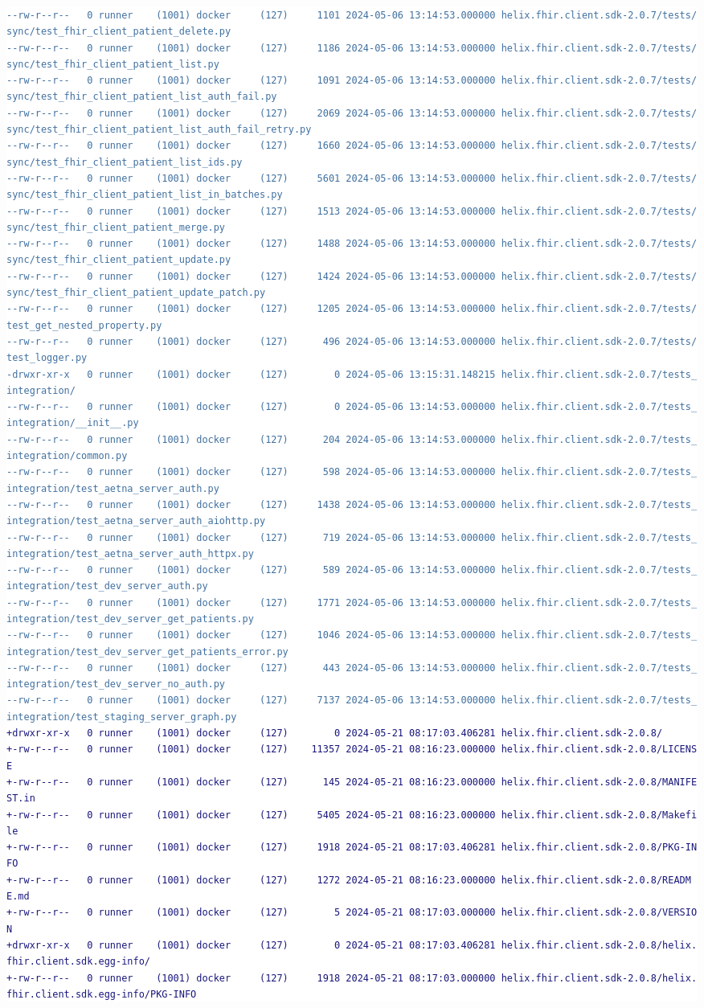```diff
--rw-r--r--   0 runner    (1001) docker     (127)     1101 2024-05-06 13:14:53.000000 helix.fhir.client.sdk-2.0.7/tests/sync/test_fhir_client_patient_delete.py
--rw-r--r--   0 runner    (1001) docker     (127)     1186 2024-05-06 13:14:53.000000 helix.fhir.client.sdk-2.0.7/tests/sync/test_fhir_client_patient_list.py
--rw-r--r--   0 runner    (1001) docker     (127)     1091 2024-05-06 13:14:53.000000 helix.fhir.client.sdk-2.0.7/tests/sync/test_fhir_client_patient_list_auth_fail.py
--rw-r--r--   0 runner    (1001) docker     (127)     2069 2024-05-06 13:14:53.000000 helix.fhir.client.sdk-2.0.7/tests/sync/test_fhir_client_patient_list_auth_fail_retry.py
--rw-r--r--   0 runner    (1001) docker     (127)     1660 2024-05-06 13:14:53.000000 helix.fhir.client.sdk-2.0.7/tests/sync/test_fhir_client_patient_list_ids.py
--rw-r--r--   0 runner    (1001) docker     (127)     5601 2024-05-06 13:14:53.000000 helix.fhir.client.sdk-2.0.7/tests/sync/test_fhir_client_patient_list_in_batches.py
--rw-r--r--   0 runner    (1001) docker     (127)     1513 2024-05-06 13:14:53.000000 helix.fhir.client.sdk-2.0.7/tests/sync/test_fhir_client_patient_merge.py
--rw-r--r--   0 runner    (1001) docker     (127)     1488 2024-05-06 13:14:53.000000 helix.fhir.client.sdk-2.0.7/tests/sync/test_fhir_client_patient_update.py
--rw-r--r--   0 runner    (1001) docker     (127)     1424 2024-05-06 13:14:53.000000 helix.fhir.client.sdk-2.0.7/tests/sync/test_fhir_client_patient_update_patch.py
--rw-r--r--   0 runner    (1001) docker     (127)     1205 2024-05-06 13:14:53.000000 helix.fhir.client.sdk-2.0.7/tests/test_get_nested_property.py
--rw-r--r--   0 runner    (1001) docker     (127)      496 2024-05-06 13:14:53.000000 helix.fhir.client.sdk-2.0.7/tests/test_logger.py
-drwxr-xr-x   0 runner    (1001) docker     (127)        0 2024-05-06 13:15:31.148215 helix.fhir.client.sdk-2.0.7/tests_integration/
--rw-r--r--   0 runner    (1001) docker     (127)        0 2024-05-06 13:14:53.000000 helix.fhir.client.sdk-2.0.7/tests_integration/__init__.py
--rw-r--r--   0 runner    (1001) docker     (127)      204 2024-05-06 13:14:53.000000 helix.fhir.client.sdk-2.0.7/tests_integration/common.py
--rw-r--r--   0 runner    (1001) docker     (127)      598 2024-05-06 13:14:53.000000 helix.fhir.client.sdk-2.0.7/tests_integration/test_aetna_server_auth.py
--rw-r--r--   0 runner    (1001) docker     (127)     1438 2024-05-06 13:14:53.000000 helix.fhir.client.sdk-2.0.7/tests_integration/test_aetna_server_auth_aiohttp.py
--rw-r--r--   0 runner    (1001) docker     (127)      719 2024-05-06 13:14:53.000000 helix.fhir.client.sdk-2.0.7/tests_integration/test_aetna_server_auth_httpx.py
--rw-r--r--   0 runner    (1001) docker     (127)      589 2024-05-06 13:14:53.000000 helix.fhir.client.sdk-2.0.7/tests_integration/test_dev_server_auth.py
--rw-r--r--   0 runner    (1001) docker     (127)     1771 2024-05-06 13:14:53.000000 helix.fhir.client.sdk-2.0.7/tests_integration/test_dev_server_get_patients.py
--rw-r--r--   0 runner    (1001) docker     (127)     1046 2024-05-06 13:14:53.000000 helix.fhir.client.sdk-2.0.7/tests_integration/test_dev_server_get_patients_error.py
--rw-r--r--   0 runner    (1001) docker     (127)      443 2024-05-06 13:14:53.000000 helix.fhir.client.sdk-2.0.7/tests_integration/test_dev_server_no_auth.py
--rw-r--r--   0 runner    (1001) docker     (127)     7137 2024-05-06 13:14:53.000000 helix.fhir.client.sdk-2.0.7/tests_integration/test_staging_server_graph.py
+drwxr-xr-x   0 runner    (1001) docker     (127)        0 2024-05-21 08:17:03.406281 helix.fhir.client.sdk-2.0.8/
+-rw-r--r--   0 runner    (1001) docker     (127)    11357 2024-05-21 08:16:23.000000 helix.fhir.client.sdk-2.0.8/LICENSE
+-rw-r--r--   0 runner    (1001) docker     (127)      145 2024-05-21 08:16:23.000000 helix.fhir.client.sdk-2.0.8/MANIFEST.in
+-rw-r--r--   0 runner    (1001) docker     (127)     5405 2024-05-21 08:16:23.000000 helix.fhir.client.sdk-2.0.8/Makefile
+-rw-r--r--   0 runner    (1001) docker     (127)     1918 2024-05-21 08:17:03.406281 helix.fhir.client.sdk-2.0.8/PKG-INFO
+-rw-r--r--   0 runner    (1001) docker     (127)     1272 2024-05-21 08:16:23.000000 helix.fhir.client.sdk-2.0.8/README.md
+-rw-r--r--   0 runner    (1001) docker     (127)        5 2024-05-21 08:17:03.000000 helix.fhir.client.sdk-2.0.8/VERSION
+drwxr-xr-x   0 runner    (1001) docker     (127)        0 2024-05-21 08:17:03.406281 helix.fhir.client.sdk-2.0.8/helix.fhir.client.sdk.egg-info/
+-rw-r--r--   0 runner    (1001) docker     (127)     1918 2024-05-21 08:17:03.000000 helix.fhir.client.sdk-2.0.8/helix.fhir.client.sdk.egg-info/PKG-INFO
```